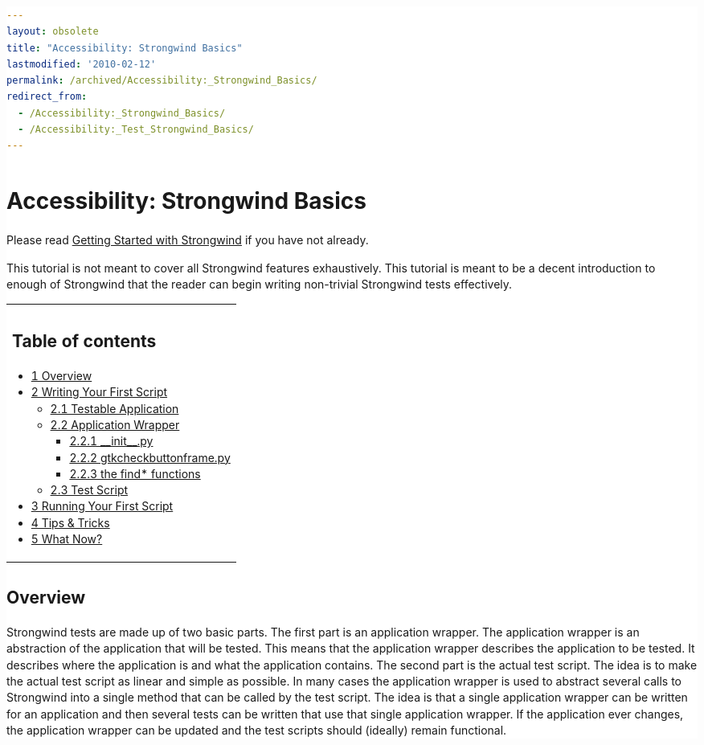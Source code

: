 ```yaml
---
layout: obsolete
title: "Accessibility: Strongwind Basics"
lastmodified: '2010-02-12'
permalink: /archived/Accessibility:_Strongwind_Basics/
redirect_from:
  - /Accessibility:_Strongwind_Basics/
  - /Accessibility:_Test_Strongwind_Basics/
---
```


Accessibility: Strongwind Basics
================================

Please read [Getting Started with Strongwind](http://medsphere.org/projects/strongwind/getting_started.html) if you have not already.

This tutorial is not meant to cover all Strongwind features exhaustively. This tutorial is meant to be a decent introduction to enough of Strongwind that the reader can begin writing non-trivial Strongwind tests effectively.

<table>
<col width="100%" />
<tbody>
<tr class="odd">
<td align="left"><h2>Table of contents</h2>
<ul>
<li><a href="#overview">1 Overview</a></li>
<li><a href="#writing-your-first-script">2 Writing Your First Script</a>
<ul>
<li><a href="#testable-application">2.1 Testable Application</a></li>
<li><a href="#application-wrapper">2.2 Application Wrapper</a>
<ul>
<li><a href="#init-py">2.2.1 __init__.py</a></li>
<li><a href="#gtkcheckbuttonframepy">2.2.2 gtkcheckbuttonframe.py</a></li>
<li><a href="#the-find-functions">2.2.3 the find* functions</a></li>
</ul></li>
<li><a href="#test-script">2.3 Test Script</a></li>
</ul></li>
<li><a href="#running-your-first-script">3 Running Your First Script</a></li>
<li><a href="#tips--tricks">4 Tips &amp; Tricks</a></li>
<li><a href="#what-now">5 What Now?</a></li>
</ul></td>
</tr>
</tbody>
</table>

Overview
--------

Strongwind tests are made up of two basic parts. The first part is an application wrapper. The application wrapper is an abstraction of the application that will be tested. This means that the application wrapper describes the application to be tested. It describes where the application is and what the application contains. The second part is the actual test script. The idea is to make the actual test script as linear and simple as possible. In many cases the application wrapper is used to abstract several calls to Strongwind into a single method that can be called by the test script. The idea is that a single application wrapper can be written for an application and then several tests can be written that use that single application wrapper. If the application ever changes, the application wrapper can be updated and the test scripts should (ideally) remain functional.
